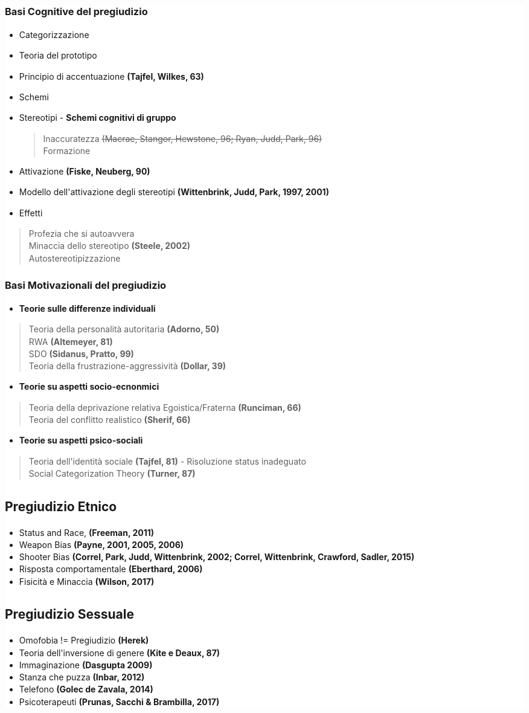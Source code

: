
### Basi Cognitive del pregiudizio 

- Categorizzazione
- Teoria del prototipo
- Principio di accentuazione **(Tajfel, Wilkes, 63)**
- Schemi
- Stereotipi - **Schemi cognitivi di gruppo**
    > Inaccuratezza ~~(Macrae, Stangor, Hewstone, 96; Ryan, Judd, Park, 96)~~  
    Formazione 


- Attivazione **(Fiske, Neuberg, 90)**
- Modello dell'attivazione degli stereotipi **(Wittenbrink, Judd, Park, 1997, 2001)**  
- Effetti
> Profezia che si autoavvera  
Minaccia dello stereotipo **(Steele, 2002)**  
Autostereotipizzazione

### Basi Motivazionali del pregiudizio


- **Teorie sulle differenze individuali**
> Teoria della personalità autoritaria **(Adorno, 50)**  
RWA **(Altemeyer, 81)**  
SDO **(Sidanus, Pratto, 99)**  
Teoria della frustrazione-aggressività **(Dollar, 39)**  


- **Teorie su aspetti socio-ecnonmici**
> Teoria della deprivazione relativa Egoistica/Fraterna **(Runciman, 66)**  
Teoria del conflitto realistico **(Sherif, 66)**  


- **Teorie su aspetti psico-sociali**  
> Teoria dell'identità sociale **(Tajfel, 81)** - Risoluzione status inadeguato  
Social Categorization Theory **(Turner, 87)**  


## Pregiudizio Etnico

- Status and Race, **(Freeman, 2011)**
- Weapon Bias **(Payne, 2001, 2005, 2006)**
- Shooter Bias **(Correl, Park, Judd, Wittenbrink, 2002; Correl, Wittenbrink, Crawford, Sadler, 2015)**  
- Risposta comportamentale **(Eberthard, 2006)**
- Fisicità e Minaccia **(Wilson, 2017)**

## Pregiudizio Sessuale 

- Omofobia != Pregiudizio **(Herek)**
- Teoria dell'inversione di genere **(Kite e Deaux, 87)**  
- Immaginazione **(Dasgupta 2009)**   
- Stanza che puzza **(Inbar, 2012)**
- Telefono **(Golec de Zavala, 2014)**
- Psicoterapeuti  **(Prunas, Sacchi & Brambilla, 2017)**
